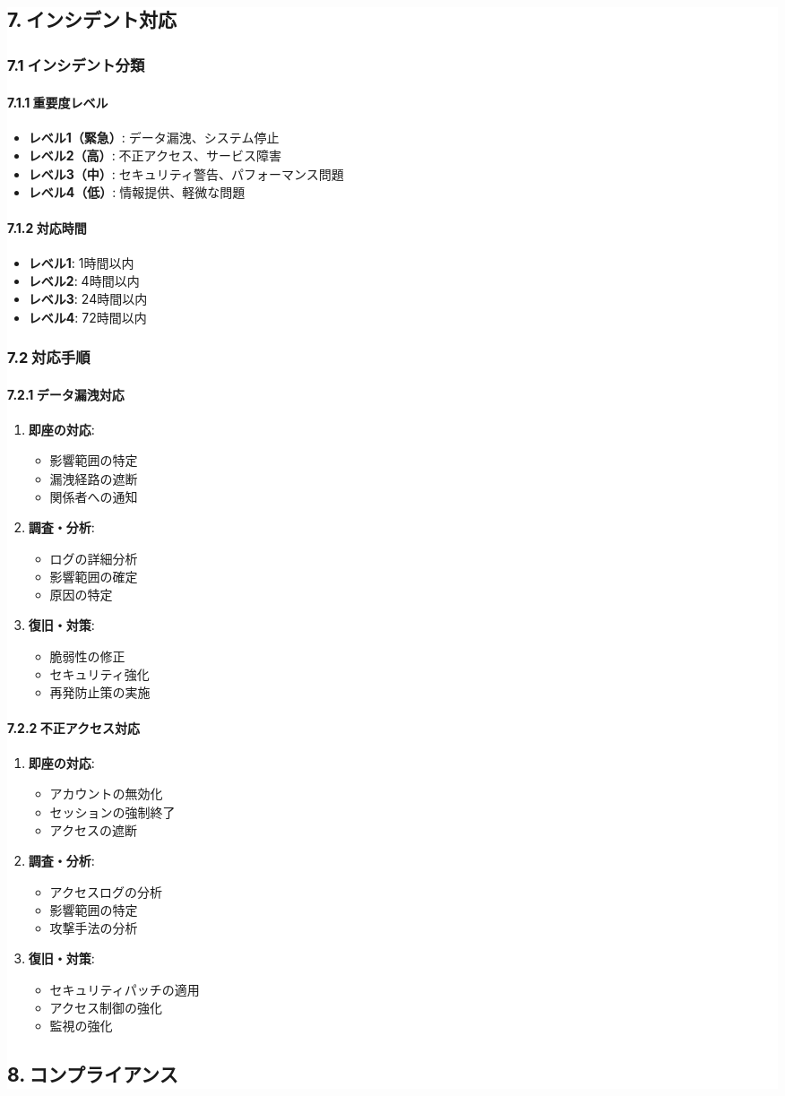 ## 7. インシデント対応

### 7.1 インシデント分類

#### 7.1.1 重要度レベル
- **レベル1（緊急）**: データ漏洩、システム停止
- **レベル2（高）**: 不正アクセス、サービス障害
- **レベル3（中）**: セキュリティ警告、パフォーマンス問題
- **レベル4（低）**: 情報提供、軽微な問題

#### 7.1.2 対応時間
- **レベル1**: 1時間以内
- **レベル2**: 4時間以内
- **レベル3**: 24時間以内
- **レベル4**: 72時間以内

### 7.2 対応手順

#### 7.2.1 データ漏洩対応
1. **即座の対応**:
   - 影響範囲の特定
   - 漏洩経路の遮断
   - 関係者への通知

2. **調査・分析**:
   - ログの詳細分析
   - 影響範囲の確定
   - 原因の特定

3. **復旧・対策**:
   - 脆弱性の修正
   - セキュリティ強化
   - 再発防止策の実施

#### 7.2.2 不正アクセス対応
1. **即座の対応**:
   - アカウントの無効化
   - セッションの強制終了
   - アクセスの遮断

2. **調査・分析**:
   - アクセスログの分析
   - 影響範囲の特定
   - 攻撃手法の分析

3. **復旧・対策**:
   - セキュリティパッチの適用
   - アクセス制御の強化
   - 監視の強化

## 8. コンプライアンス
